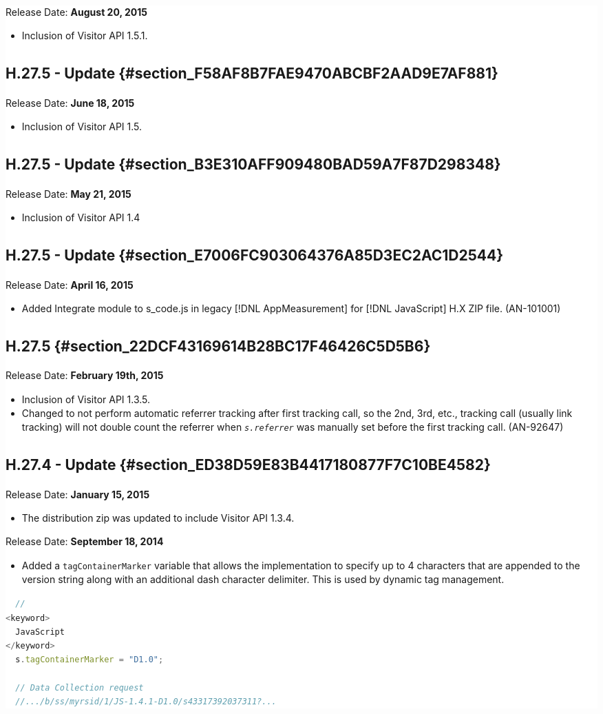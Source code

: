 Release Date: **August 20, 2015**

* Inclusion of Visitor API 1.5.1.

## H.27.5 - Update {#section_F58AF8B7FAE9470ABCBF2AAD9E7AF881}

Release Date: **June 18, 2015**

* Inclusion of Visitor API 1.5.

## H.27.5 - Update {#section_B3E310AFF909480BAD59A7F87D298348}

Release Date: **May 21, 2015**

* Inclusion of Visitor API 1.4

## H.27.5 - Update {#section_E7006FC903064376A85D3EC2AC1D2544}

Release Date: **April 16, 2015**

* Added Integrate module to s_code.js in legacy [!DNL AppMeasurement] for [!DNL JavaScript] H.X ZIP file. (AN-101001)

## H.27.5 {#section_22DCF43169614B28BC17F46426C5D5B6}

Release Date: **February 19th, 2015**

* Inclusion of Visitor API 1.3.5. 
* Changed to not perform automatic referrer tracking after first tracking call, so the 2nd, 3rd, etc., tracking call (usually link tracking) will not double count the referrer when *`s.referrer`* was manually set before the first tracking call. (AN-92647)

## H.27.4 - Update {#section_ED38D59E83B4417180877F7C10BE4582}

Release Date: **January 15, 2015**

* The distribution zip was updated to include Visitor API 1.3.4.

Release Date: **September 18, 2014**

* Added a `tagContainerMarker` variable that allows the implementation to specify up to 4 characters that are appended to the version string along with an additional dash character delimiter. This is used by dynamic tag management.

```js
  //  
<keyword>
  JavaScript 
</keyword> 
  s.tagContainerMarker = "D1.0"; 
    
  // Data Collection request 
  //.../b/ss/myrsid/1/JS-1.4.1-D1.0/s43317392037311?...
```
